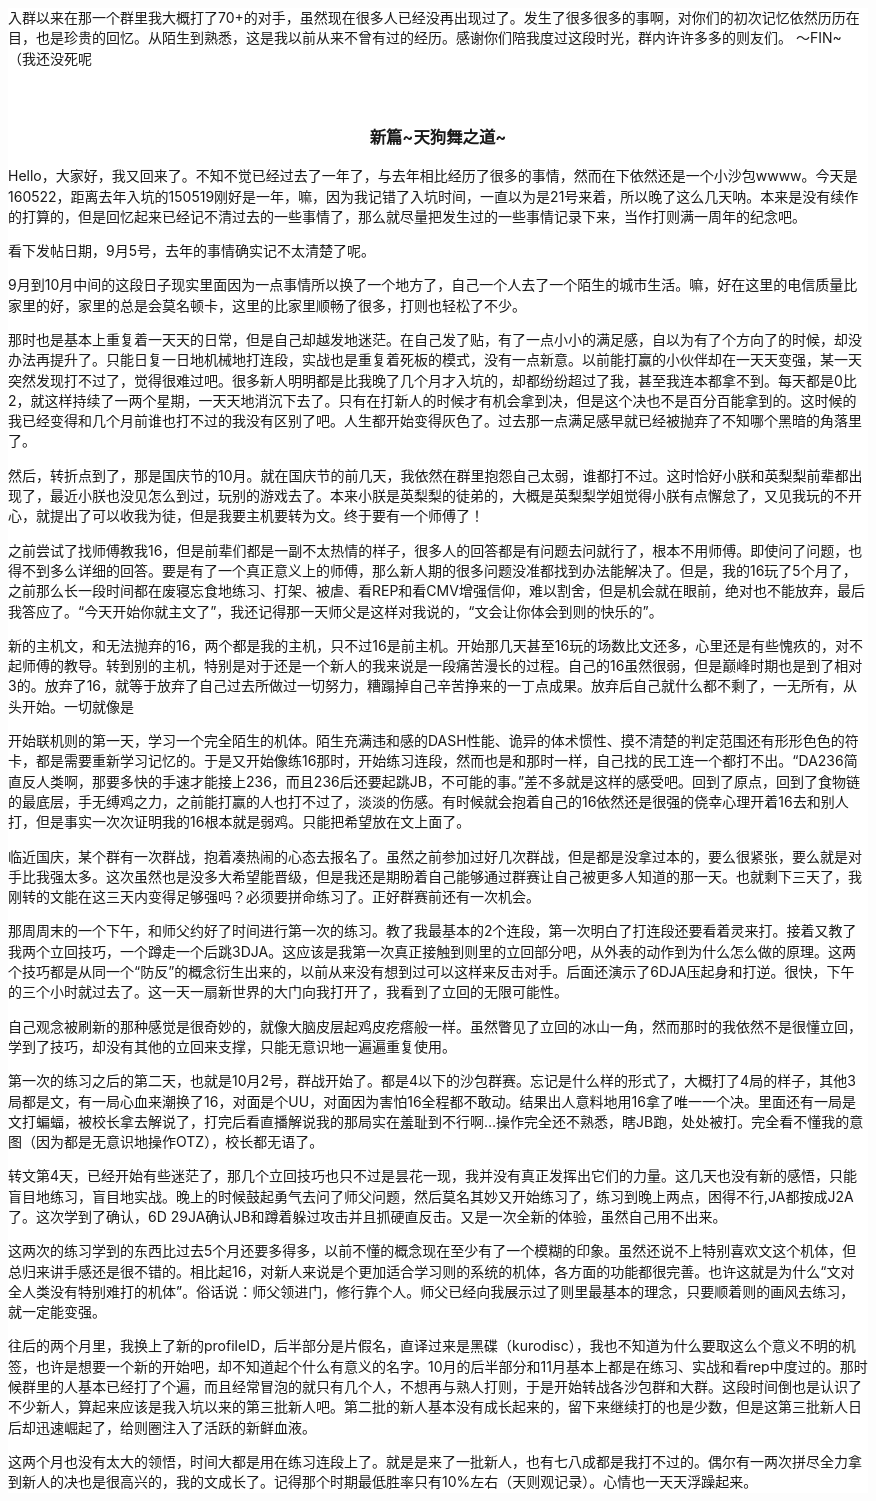 入群以来在那一个群里我大概打了70+的对手，虽然现在很多人已经没再出现过了。发生了很多很多的事啊，对你们的初次记忆依然历历在目，也是珍贵的回忆。从陌生到熟悉，这是我以前从来不曾有过的经历。感谢你们陪我度过这段时光，群内许许多多的则友们。
～FIN~
（我还没死呢

&nbsp;
<h3 style="text-align: center;">新篇~天狗舞之道~</h3>
Hello，大家好，我又回来了。不知不觉已经过去了一年了，与去年相比经历了很多的事情，然而在下依然还是一个小沙包wwww。今天是160522，距离去年入坑的150519刚好是一年，嘛，因为我记错了入坑时间，一直以为是21号来着，所以晚了这么几天呐。本来是没有续作的打算的，但是回忆起来已经记不清过去的一些事情了，那么就尽量把发生过的一些事情记录下来，当作打则满一周年的纪念吧。

看下发帖日期，9月5号，去年的事情确实记不太清楚了呢。

9月到10月中间的这段日子现实里面因为一点事情所以换了一个地方了，自己一个人去了一个陌生的城市生活。嘛，好在这里的电信质量比家里的好，家里的总是会莫名顿卡，这里的比家里顺畅了很多，打则也轻松了不少。

那时也是基本上重复着一天天的日常，但是自己却越发地迷茫。在自己发了贴，有了一点小小的满足感，自以为有了个方向了的时候，却没办法再提升了。只能日复一日地机械地打连段，实战也是重复着死板的模式，没有一点新意。以前能打赢的小伙伴却在一天天变强，某一天突然发现打不过了，觉得很难过吧。很多新人明明都是比我晚了几个月才入坑的，却都纷纷超过了我，甚至我连本都拿不到。每天都是0比2，就这样持续了一两个星期，一天天地消沉下去了。只有在打新人的时候才有机会拿到决，但是这个决也不是百分百能拿到的。这时候的我已经变得和几个月前谁也打不过的我没有区别了吧。人生都开始变得灰色了。过去那一点满足感早就已经被抛弃了不知哪个黑暗的角落里了。

然后，转折点到了，那是国庆节的10月。就在国庆节的前几天，我依然在群里抱怨自己太弱，谁都打不过。这时恰好小朕和英梨梨前辈都出现了，最近小朕也没见怎么到过，玩别的游戏去了。本来小朕是英梨梨的徒弟的，大概是英梨梨学姐觉得小朕有点懈怠了，又见我玩的不开心，就提出了可以收我为徒，但是我要主机要转为文。终于要有一个师傅了！

之前尝试了找师傅教我16，但是前辈们都是一副不太热情的样子，很多人的回答都是有问题去问就行了，根本不用师傅。即使问了问题，也得不到多么详细的回答。要是有了一个真正意义上的师傅，那么新人期的很多问题没准都找到办法能解决了。但是，我的16玩了5个月了，之前那么长一段时间都在废寝忘食地练习、打架、被虐、看REP和看CMV增强信仰，难以割舍，但是机会就在眼前，绝对也不能放弃，最后我答应了。“今天开始你就主文了”，我还记得那一天师父是这样对我说的，“文会让你体会到则的快乐的”。

新的主机文，和无法抛弃的16，两个都是我的主机，只不过16是前主机。开始那几天甚至16玩的场数比文还多，心里还是有些愧疚的，对不起师傅的教导。转到别的主机，特别是对于还是一个新人的我来说是一段痛苦漫长的过程。自己的16虽然很弱，但是巅峰时期也是到了相对3的。放弃了16，就等于放弃了自己过去所做过一切努力，糟蹋掉自己辛苦挣来的一丁点成果。放弃后自己就什么都不剩了，一无所有，从头开始。一切就像是

开始联机则的第一天，学习一个完全陌生的机体。陌生充满违和感的DASH性能、诡异的体术惯性、摸不清楚的判定范围还有形形色色的符卡，都是需要重新学习记忆的。于是又开始像练16那时，开始练习连段，然而也是和那时一样，自己找的民工连一个都打不出。“DA236简直反人类啊，那要多快的手速才能接上236，而且236后还要起跳JB，不可能的事。”差不多就是这样的感受吧。回到了原点，回到了食物链的最底层，手无缚鸡之力，之前能打赢的人也打不过了，淡淡的伤感。有时候就会抱着自己的16依然还是很强的侥幸心理开着16去和别人打，但是事实一次次证明我的16根本就是弱鸡。只能把希望放在文上面了。

临近国庆，某个群有一次群战，抱着凑热闹的心态去报名了。虽然之前参加过好几次群战，但是都是没拿过本的，要么很紧张，要么就是对手比我强太多。这次虽然也是没多大希望能晋级，但是我还是期盼着自己能够通过群赛让自己被更多人知道的那一天。也就剩下三天了，我刚转的文能在这三天内变得足够强吗？必须要拼命练习了。正好群赛前还有一次机会。

那周周末的一个下午，和师父约好了时间进行第一次的练习。教了我最基本的2个连段，第一次明白了打连段还要看着灵来打。接着又教了我两个立回技巧，一个蹲走一个后跳3DJA。这应该是我第一次真正接触到则里的立回部分吧，从外表的动作到为什么怎么做的原理。这两个技巧都是从同一个“防反”的概念衍生出来的，以前从来没有想到过可以这样来反击对手。后面还演示了6DJA压起身和打逆。很快，下午的三个小时就过去了。这一天一扇新世界的大门向我打开了，我看到了立回的无限可能性。

自己观念被刷新的那种感觉是很奇妙的，就像大脑皮层起鸡皮疙瘩般一样。虽然瞥见了立回的冰山一角，然而那时的我依然不是很懂立回，学到了技巧，却没有其他的立回来支撑，只能无意识地一遍遍重复使用。

第一次的练习之后的第二天，也就是10月2号，群战开始了。都是4以下的沙包群赛。忘记是什么样的形式了，大概打了4局的样子，其他3局都是文，有一局心血来潮换了16，对面是个UU，对面因为害怕16全程都不敢动。结果出人意料地用16拿了唯一一个决。里面还有一局是文打蝙蝠，被校长拿去解说了，打完后看直播解说我的那局实在羞耻到不行啊…操作完全还不熟悉，瞎JB跑，处处被打。完全看不懂我的意图（因为都是无意识地操作OTZ），校长都无语了。

转文第4天，已经开始有些迷茫了，那几个立回技巧也只不过是昙花一现，我并没有真正发挥出它们的力量。这几天也没有新的感悟，只能盲目地练习，盲目地实战。晚上的时候鼓起勇气去问了师父问题，然后莫名其妙又开始练习了，练习到晚上两点，困得不行,JA都按成J2A了。这次学到了确认，6D 29JA确认JB和蹲着躲过攻击并且抓硬直反击。又是一次全新的体验，虽然自己用不出来。

这两次的练习学到的东西比过去5个月还要多得多，以前不懂的概念现在至少有了一个模糊的印象。虽然还说不上特别喜欢文这个机体，但总归来讲手感还是很不错的。相比起16，对新人来说是个更加适合学习则的系统的机体，各方面的功能都很完善。也许这就是为什么“文对全人类没有特别难打的机体”。俗话说：师父领进门，修行靠个人。师父已经向我展示过了则里最基本的理念，只要顺着则的画风去练习，就一定能变强。

往后的两个月里，我换上了新的profileID，后半部分是片假名，直译过来是黑碟（kurodisc），我也不知道为什么要取这么个意义不明的机签，也许是想要一个新的开始吧，却不知道起个什么有意义的名字。10月的后半部分和11月基本上都是在练习、实战和看rep中度过的。那时候群里的人基本已经打了个遍，而且经常冒泡的就只有几个人，不想再与熟人打则，于是开始转战各沙包群和大群。这段时间倒也是认识了不少新人，算起来应该是我入坑以来的第三批新人吧。第二批的新人基本没有成长起来的，留下来继续打的也是少数，但是这第三批新人日后却迅速崛起了，给则圈注入了活跃的新鲜血液。

这两个月也没有太大的领悟，时间大都是用在练习连段上了。就是是来了一批新人，也有七八成都是我打不过的。偶尔有一两次拼尽全力拿到新人的决也是很高兴的，我的文成长了。记得那个时期最低胜率只有10%左右（天则观记录）。心情也一天天浮躁起来。
